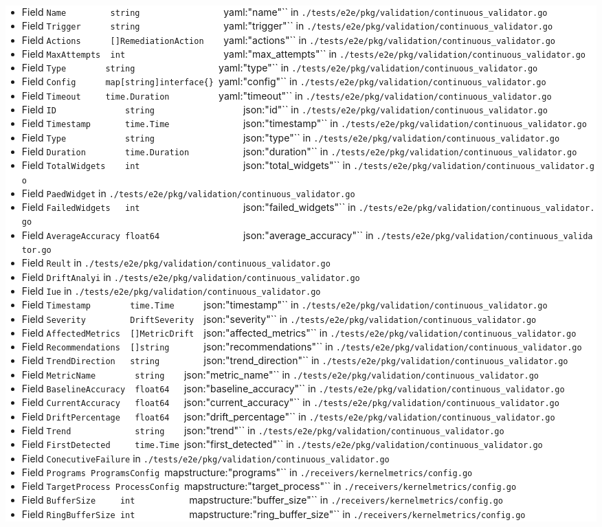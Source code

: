 - Field `Name         string                 `yaml:"name"`` in `./tests/e2e/pkg/validation/continuous_validator.go`
- Field `Trigger      string                 `yaml:"trigger"`` in `./tests/e2e/pkg/validation/continuous_validator.go`
- Field `Actions      []RemediationAction    `yaml:"actions"`` in `./tests/e2e/pkg/validation/continuous_validator.go`
- Field `MaxAttempts  int                    `yaml:"max_attempts"`` in `./tests/e2e/pkg/validation/continuous_validator.go`
- Field `Type        string                 `yaml:"type"`` in `./tests/e2e/pkg/validation/continuous_validator.go`
- Field `Config      map[string]interface{} `yaml:"config"`` in `./tests/e2e/pkg/validation/continuous_validator.go`
- Field `Timeout     time.Duration          `yaml:"timeout"`` in `./tests/e2e/pkg/validation/continuous_validator.go`
- Field `ID              string                  `json:"id"`` in `./tests/e2e/pkg/validation/continuous_validator.go`
- Field `Timestamp       time.Time               `json:"timestamp"`` in `./tests/e2e/pkg/validation/continuous_validator.go`
- Field `Type            string                  `json:"type"`` in `./tests/e2e/pkg/validation/continuous_validator.go`
- Field `Duration        time.Duration           `json:"duration"`` in `./tests/e2e/pkg/validation/continuous_validator.go`
- Field `TotalWidgets    int                     `json:"total_widgets"`` in `./tests/e2e/pkg/validation/continuous_validator.go`
- Field `PaedWidget` in `./tests/e2e/pkg/validation/continuous_validator.go`
- Field `FailedWidgets   int                     `json:"failed_widgets"`` in `./tests/e2e/pkg/validation/continuous_validator.go`
- Field `AverageAccuracy float64                 `json:"average_accuracy"`` in `./tests/e2e/pkg/validation/continuous_validator.go`
- Field `Reult` in `./tests/e2e/pkg/validation/continuous_validator.go`
- Field `DriftAnalyi` in `./tests/e2e/pkg/validation/continuous_validator.go`
- Field `Iue` in `./tests/e2e/pkg/validation/continuous_validator.go`
- Field `Timestamp        time.Time      `json:"timestamp"`` in `./tests/e2e/pkg/validation/continuous_validator.go`
- Field `Severity         DriftSeverity  `json:"severity"`` in `./tests/e2e/pkg/validation/continuous_validator.go`
- Field `AffectedMetrics  []MetricDrift  `json:"affected_metrics"`` in `./tests/e2e/pkg/validation/continuous_validator.go`
- Field `Recommendations  []string       `json:"recommendations"`` in `./tests/e2e/pkg/validation/continuous_validator.go`
- Field `TrendDirection   string         `json:"trend_direction"`` in `./tests/e2e/pkg/validation/continuous_validator.go`
- Field `MetricName        string    `json:"metric_name"`` in `./tests/e2e/pkg/validation/continuous_validator.go`
- Field `BaselineAccuracy  float64   `json:"baseline_accuracy"`` in `./tests/e2e/pkg/validation/continuous_validator.go`
- Field `CurrentAccuracy   float64   `json:"current_accuracy"`` in `./tests/e2e/pkg/validation/continuous_validator.go`
- Field `DriftPercentage   float64   `json:"drift_percentage"`` in `./tests/e2e/pkg/validation/continuous_validator.go`
- Field `Trend             string    `json:"trend"`` in `./tests/e2e/pkg/validation/continuous_validator.go`
- Field `FirstDetected     time.Time `json:"first_detected"`` in `./tests/e2e/pkg/validation/continuous_validator.go`
- Field `ConecutiveFailure` in `./tests/e2e/pkg/validation/continuous_validator.go`
- Field `Programs ProgramsConfig `mapstructure:"programs"`` in `./receivers/kernelmetrics/config.go`
- Field `TargetProcess ProcessConfig `mapstructure:"target_process"`` in `./receivers/kernelmetrics/config.go`
- Field `BufferSize     int           `mapstructure:"buffer_size"`` in `./receivers/kernelmetrics/config.go`
- Field `RingBufferSize int           `mapstructure:"ring_buffer_size"`` in `./receivers/kernelmetrics/config.go`